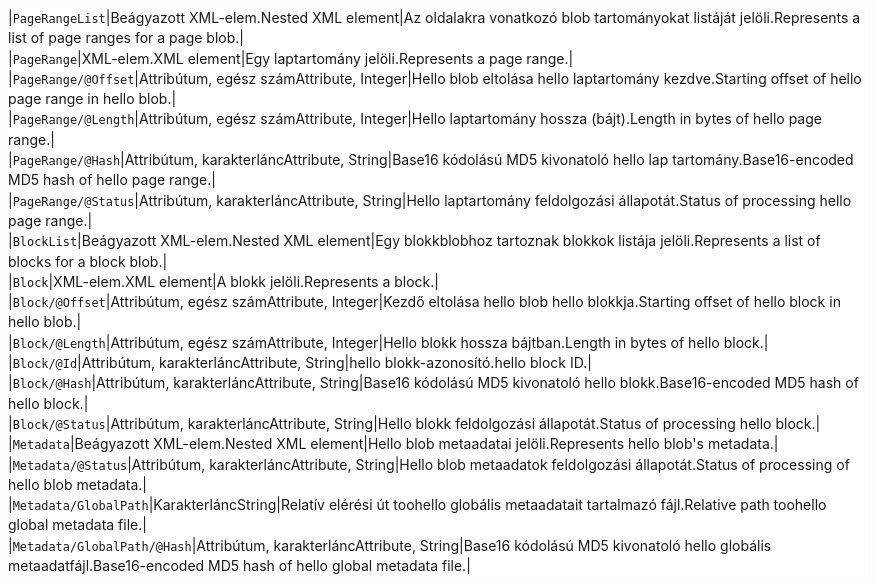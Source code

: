 |`PageRangeList`|<span data-ttu-id="f5e47-169">Beágyazott XML-elem.</span><span class="sxs-lookup"><span data-stu-id="f5e47-169">Nested XML element</span></span>|<span data-ttu-id="f5e47-170">Az oldalakra vonatkozó blob tartományokat listáját jelöli.</span><span class="sxs-lookup"><span data-stu-id="f5e47-170">Represents a list of page ranges for a page blob.</span></span>|  
|`PageRange`|<span data-ttu-id="f5e47-171">XML-elem.</span><span class="sxs-lookup"><span data-stu-id="f5e47-171">XML element</span></span>|<span data-ttu-id="f5e47-172">Egy laptartomány jelöli.</span><span class="sxs-lookup"><span data-stu-id="f5e47-172">Represents a page range.</span></span>|  
|`PageRange/@Offset`|<span data-ttu-id="f5e47-173">Attribútum, egész szám</span><span class="sxs-lookup"><span data-stu-id="f5e47-173">Attribute, Integer</span></span>|<span data-ttu-id="f5e47-174">Hello blob eltolása hello laptartomány kezdve.</span><span class="sxs-lookup"><span data-stu-id="f5e47-174">Starting offset of hello page range in hello blob.</span></span>|  
|`PageRange/@Length`|<span data-ttu-id="f5e47-175">Attribútum, egész szám</span><span class="sxs-lookup"><span data-stu-id="f5e47-175">Attribute, Integer</span></span>|<span data-ttu-id="f5e47-176">Hello laptartomány hossza (bájt).</span><span class="sxs-lookup"><span data-stu-id="f5e47-176">Length in bytes of hello page range.</span></span>|  
|`PageRange/@Hash`|<span data-ttu-id="f5e47-177">Attribútum, karakterlánc</span><span class="sxs-lookup"><span data-stu-id="f5e47-177">Attribute, String</span></span>|<span data-ttu-id="f5e47-178">Base16 kódolású MD5 kivonatoló hello lap tartomány.</span><span class="sxs-lookup"><span data-stu-id="f5e47-178">Base16-encoded MD5 hash of hello page range.</span></span>|  
|`PageRange/@Status`|<span data-ttu-id="f5e47-179">Attribútum, karakterlánc</span><span class="sxs-lookup"><span data-stu-id="f5e47-179">Attribute, String</span></span>|<span data-ttu-id="f5e47-180">Hello laptartomány feldolgozási állapotát.</span><span class="sxs-lookup"><span data-stu-id="f5e47-180">Status of processing hello page range.</span></span>|  
|`BlockList`|<span data-ttu-id="f5e47-181">Beágyazott XML-elem.</span><span class="sxs-lookup"><span data-stu-id="f5e47-181">Nested XML element</span></span>|<span data-ttu-id="f5e47-182">Egy blokkblobhoz tartoznak blokkok listája jelöli.</span><span class="sxs-lookup"><span data-stu-id="f5e47-182">Represents a list of blocks for a block blob.</span></span>|  
|`Block`|<span data-ttu-id="f5e47-183">XML-elem.</span><span class="sxs-lookup"><span data-stu-id="f5e47-183">XML element</span></span>|<span data-ttu-id="f5e47-184">A blokk jelöli.</span><span class="sxs-lookup"><span data-stu-id="f5e47-184">Represents a block.</span></span>|  
|`Block/@Offset`|<span data-ttu-id="f5e47-185">Attribútum, egész szám</span><span class="sxs-lookup"><span data-stu-id="f5e47-185">Attribute, Integer</span></span>|<span data-ttu-id="f5e47-186">Kezdő eltolása hello blob hello blokkja.</span><span class="sxs-lookup"><span data-stu-id="f5e47-186">Starting offset of hello block in hello blob.</span></span>|  
|`Block/@Length`|<span data-ttu-id="f5e47-187">Attribútum, egész szám</span><span class="sxs-lookup"><span data-stu-id="f5e47-187">Attribute, Integer</span></span>|<span data-ttu-id="f5e47-188">Hello blokk hossza bájtban.</span><span class="sxs-lookup"><span data-stu-id="f5e47-188">Length in bytes of hello block.</span></span>|  
|`Block/@Id`|<span data-ttu-id="f5e47-189">Attribútum, karakterlánc</span><span class="sxs-lookup"><span data-stu-id="f5e47-189">Attribute, String</span></span>|<span data-ttu-id="f5e47-190">hello blokk-azonosító.</span><span class="sxs-lookup"><span data-stu-id="f5e47-190">hello block ID.</span></span>|  
|`Block/@Hash`|<span data-ttu-id="f5e47-191">Attribútum, karakterlánc</span><span class="sxs-lookup"><span data-stu-id="f5e47-191">Attribute, String</span></span>|<span data-ttu-id="f5e47-192">Base16 kódolású MD5 kivonatoló hello blokk.</span><span class="sxs-lookup"><span data-stu-id="f5e47-192">Base16-encoded MD5 hash of hello block.</span></span>|  
|`Block/@Status`|<span data-ttu-id="f5e47-193">Attribútum, karakterlánc</span><span class="sxs-lookup"><span data-stu-id="f5e47-193">Attribute, String</span></span>|<span data-ttu-id="f5e47-194">Hello blokk feldolgozási állapotát.</span><span class="sxs-lookup"><span data-stu-id="f5e47-194">Status of processing hello block.</span></span>|  
|`Metadata`|<span data-ttu-id="f5e47-195">Beágyazott XML-elem.</span><span class="sxs-lookup"><span data-stu-id="f5e47-195">Nested XML element</span></span>|<span data-ttu-id="f5e47-196">Hello blob metaadatai jelöli.</span><span class="sxs-lookup"><span data-stu-id="f5e47-196">Represents hello blob's metadata.</span></span>|  
|`Metadata/@Status`|<span data-ttu-id="f5e47-197">Attribútum, karakterlánc</span><span class="sxs-lookup"><span data-stu-id="f5e47-197">Attribute, String</span></span>|<span data-ttu-id="f5e47-198">Hello blob metaadatok feldolgozási állapotát.</span><span class="sxs-lookup"><span data-stu-id="f5e47-198">Status of processing of hello blob metadata.</span></span>|  
|`Metadata/GlobalPath`|<span data-ttu-id="f5e47-199">Karakterlánc</span><span class="sxs-lookup"><span data-stu-id="f5e47-199">String</span></span>|<span data-ttu-id="f5e47-200">Relatív elérési út toohello globális metaadatait tartalmazó fájl.</span><span class="sxs-lookup"><span data-stu-id="f5e47-200">Relative path toohello global metadata file.</span></span>|  
|`Metadata/GlobalPath/@Hash`|<span data-ttu-id="f5e47-201">Attribútum, karakterlánc</span><span class="sxs-lookup"><span data-stu-id="f5e47-201">Attribute, String</span></span>|<span data-ttu-id="f5e47-202">Base16 kódolású MD5 kivonatoló hello globális metaadatfájl.</span><span class="sxs-lookup"><span data-stu-id="f5e47-202">Base16-encoded MD5 hash of hello global metadata file.</span></span>|  